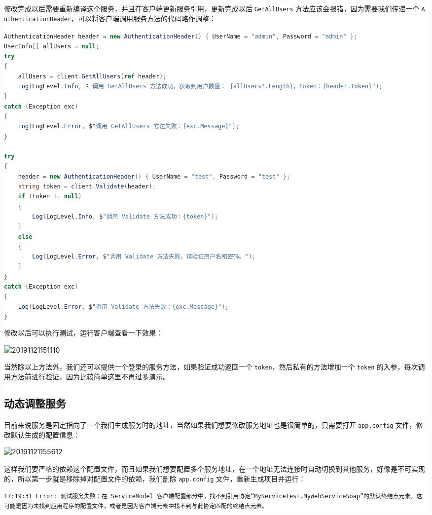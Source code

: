 修改完成以后需要重新编译这个服务，并且在客户端更新服务引用，更新完成以后 `GetAllUsers` 方法应该会报错，因为需要我们传递一个 `AuthenticationHeader`，可以将客户端调用服务方法的代码略作调整：

```csharp
AuthenticationHeader header = new AuthenticationHeader() { UserName = "admin", Password = "admin" };
UserInfo[] allUsers = null;
try
{
    allUsers = client.GetAllUsers(ref header);
    Log(LogLevel.Info, $"调用 GetAllUsers 方法成功，获取到用户数量： {allUsers?.Length}，Token：{header.Token}");
}
catch (Exception exc)
{
    Log(LogLevel.Error, $"调用 GetAllUsers 方法失败：{exc.Message}");
}

try
{
    header = new AuthenticationHeader() { UserName = "test", Password = "test" };
    string token = client.Validate(header);
    if (token != null)
    {
        Log(LogLevel.Info, $"调用 Validate 方法成功：{token}");
    }
    else
    {
        Log(LogLevel.Error, $"调用 Validate 方法失败，请验证用户名和密码。");
    }
}
catch (Exception exc)
{
    Log(LogLevel.Error, $"调用 Validate 方法失败：{exc.Message}");
}
```

修改以后可以执行测试，运行客户端查看一下效果：

![20191121151110](https://hd2y.oss-cn-beijing.aliyuncs.com/20191121151110_1574327420894.png)

当然除以上方法外，我们还可以提供一个登录的服务方法，如果验证成功返回一个 `token`，然后私有的方法增加一个 `token` 的入参，每次调用方法前进行验证，因为比较简单这里不再过多演示。

## 动态调整服务

目前来说服务是固定指向了一个我们生成服务时的地址，当然如果我们想要修改服务地址也是很简单的，只需要打开 `app.config` 文件，修改默认生成的配置信息：

![20191121155612](https://hd2y.oss-cn-beijing.aliyuncs.com/20191121155612_1574327420895.png)

这样我们要严格的依赖这个配置文件，而且如果我们想要配置多个服务地址，在一个地址无法连接时自动切换到其他服务，好像是不可实现的，所以第一步就是移除掉对配置文件的依赖，我们删除 `app.config` 文件，重新生成项目并运行：

```html
17:19:31 Error: 测试服务失败：在 ServiceModel 客户端配置部分中，找不到引用协定“MyServiceTest.MyWebServiceSoap”的默认终结点元素。这可能是因为未找到应用程序的配置文件，或者是因为客户端元素中找不到与此协定匹配的终结点元素。
```
